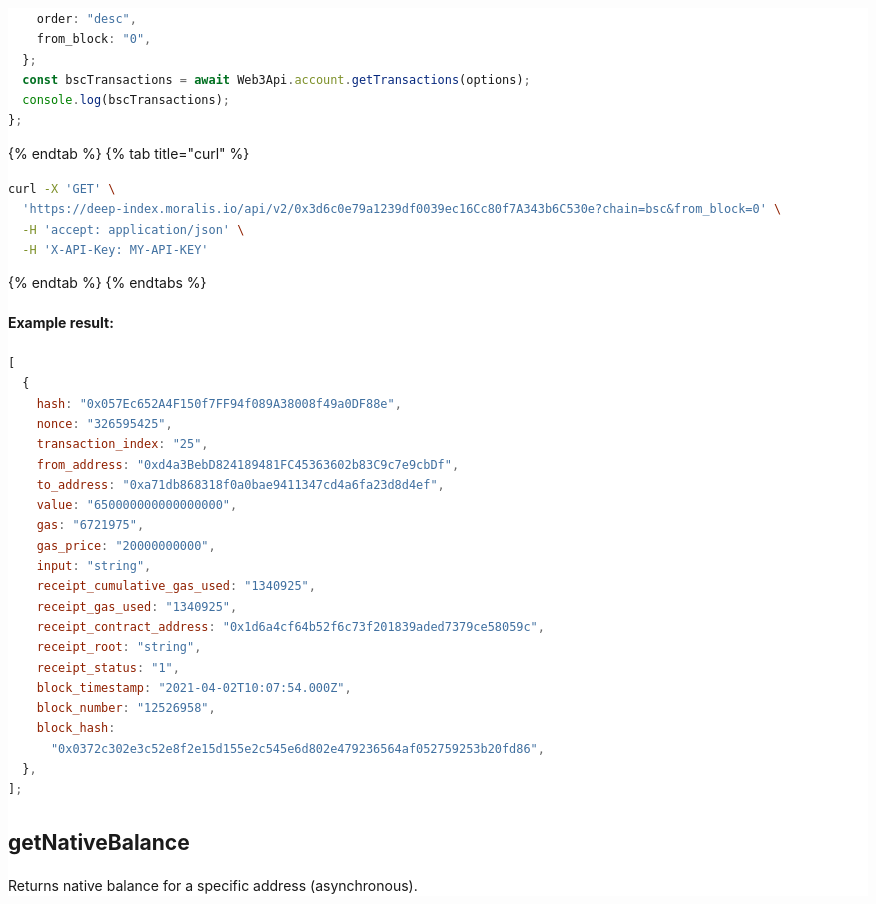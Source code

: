 ```javascript
    order: "desc",
    from_block: "0",
  };
  const bscTransactions = await Web3Api.account.getTransactions(options);
  console.log(bscTransactions);
};
```

{% endtab %}
{% tab title="curl" %}

```sh
curl -X 'GET' \
  'https://deep-index.moralis.io/api/v2/0x3d6c0e79a1239df0039ec16Cc80f7A343b6C530e?chain=bsc&from_block=0' \
  -H 'accept: application/json' \
  -H 'X-API-Key: MY-API-KEY'
```

{% endtab %}
{% endtabs %}

#### Example result:

```javascript
[
  {
    hash: "0x057Ec652A4F150f7FF94f089A38008f49a0DF88e",
    nonce: "326595425",
    transaction_index: "25",
    from_address: "0xd4a3BebD824189481FC45363602b83C9c7e9cbDf",
    to_address: "0xa71db868318f0a0bae9411347cd4a6fa23d8d4ef",
    value: "650000000000000000",
    gas: "6721975",
    gas_price: "20000000000",
    input: "string",
    receipt_cumulative_gas_used: "1340925",
    receipt_gas_used: "1340925",
    receipt_contract_address: "0x1d6a4cf64b52f6c73f201839aded7379ce58059c",
    receipt_root: "string",
    receipt_status: "1",
    block_timestamp: "2021-04-02T10:07:54.000Z",
    block_number: "12526958",
    block_hash:
      "0x0372c302e3c52e8f2e15d155e2c545e6d802e479236564af052759253b20fd86",
  },
];
```

## getNativeBalance

Returns native balance for a specific address (asynchronous).
